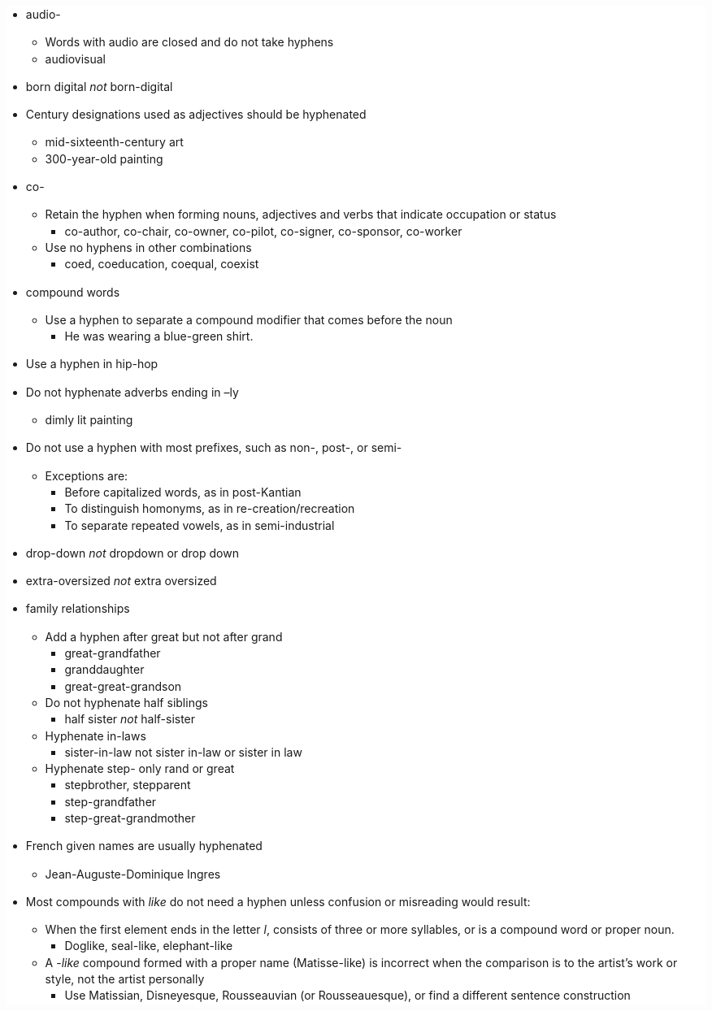 - audio- 
	- Words with audio are closed and do not take hyphens
	- audiovisual  

- born digital *not* born-digital

- Century designations used as adjectives should be hyphenated
	- mid-sixteenth-century art
	- 300-year-old painting 

- co-
	- Retain the hyphen when forming nouns, adjectives and verbs that indicate occupation or status
		- co-author, co-chair, co-owner, co-pilot, co-signer, co-sponsor, co-worker 
	- Use no hyphens in other combinations
		- coed, coeducation, coequal, coexist 

- compound words
	- Use a hyphen to separate a compound modifier that comes before the noun
		- He was wearing a blue-green shirt. 

- Use a hyphen in hip-hop 

- Do not hyphenate adverbs ending in –ly 
	- dimly lit painting 

- Do not use a hyphen with most prefixes, such as non-, post-, or semi-
	- Exceptions are: 
		- Before capitalized words, as in post-Kantian
		- To distinguish homonyms, as in re-creation/recreation 
		- To separate repeated vowels, as in semi-industrial 

- drop-down *not* dropdown or drop down

- extra-oversized *not* extra oversized

- family relationships
	- Add a hyphen after great but not after grand
		- great-grandfather
		- granddaughter
		- great-great-grandson 
	- Do not hyphenate half siblings
		- half sister *not* half-sister 
	- Hyphenate in-laws
		- sister-in-law not sister in-law or sister in law
	- Hyphenate step- only rand or great
		- stepbrother, stepparent
		- step-grandfather
		- step-great-grandmother 

- French given names are usually hyphenated 
	- Jean-Auguste-Dominique Ingres 

- Most compounds with *like* do not need a hyphen unless confusion or misreading would result:
	- When the first element ends in the letter *l*, consists of three or more syllables, or is a compound word or proper noun. 
		- Doglike, seal-like, elephant-like 
	- A -*like* compound formed with a proper name (Matisse-like) is incorrect when the comparison is to the artist’s work or style, not the artist personally 
		- Use Matissian, Disneyesque, Rousseauvian (or Rousseauesque), or find a different sentence construction 
